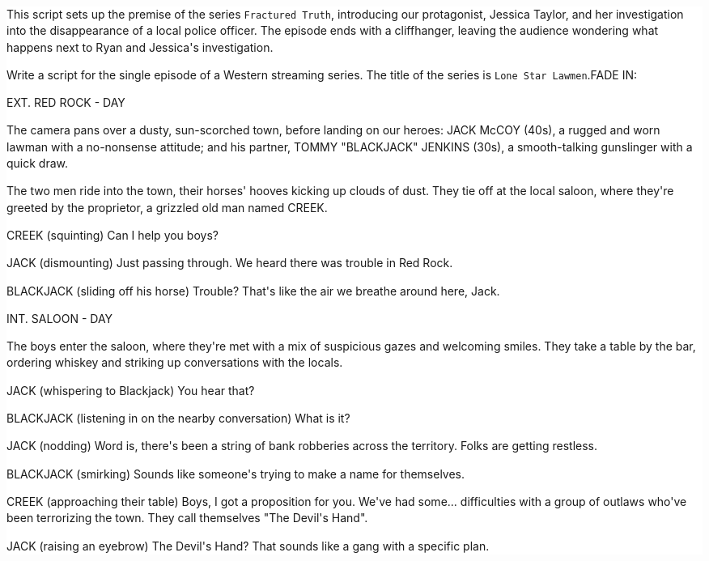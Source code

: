 This script sets up the premise of the series `Fractured Truth`, introducing our protagonist, Jessica Taylor, and her investigation into the disappearance of a local police officer. The episode ends with a cliffhanger, leaving the audience wondering what happens next to Ryan and Jessica's investigation.<end>

Write a script for the single episode of a Western streaming series. The title of the series is `Lone Star Lawmen`.<start>FADE IN:

EXT. RED ROCK - DAY

The camera pans over a dusty, sun-scorched town, before landing on our heroes: JACK McCOY (40s), a rugged and worn lawman with a no-nonsense attitude; and his partner, TOMMY "BLACKJACK" JENKINS (30s), a smooth-talking gunslinger with a quick draw.

The two men ride into the town, their horses' hooves kicking up clouds of dust. They tie off at the local saloon, where they're greeted by the proprietor, a grizzled old man named CREEK.

CREEK
(squinting)
Can I help you boys?

JACK
(dismounting)
Just passing through. We heard there was trouble in Red Rock.

BLACKJACK
(sliding off his horse)
Trouble? That's like the air we breathe around here, Jack.

INT. SALOON - DAY

The boys enter the saloon, where they're met with a mix of suspicious gazes and welcoming smiles. They take a table by the bar, ordering whiskey and striking up conversations with the locals.

JACK
(whispering to Blackjack)
You hear that?

BLACKJACK
(listening in on the nearby conversation)
What is it?

JACK
(nodding)
Word is, there's been a string of bank robberies across the territory. Folks are getting restless.

BLACKJACK
(smirking)
Sounds like someone's trying to make a name for themselves.

CREEK
(approaching their table)
Boys, I got a proposition for you. We've had some... difficulties with a group of outlaws who've been terrorizing the town. They call themselves "The Devil's Hand".

JACK
(raising an eyebrow)
The Devil's Hand? That sounds like a gang with a specific plan.
